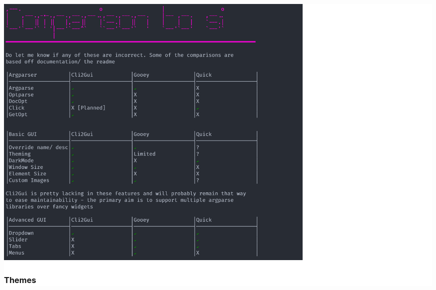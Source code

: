 <img src="readme-assets/screenshots/desktop/screenshot-2.png" alt="Screenshot 3" width="600">
</div>

### Themes

<div>
